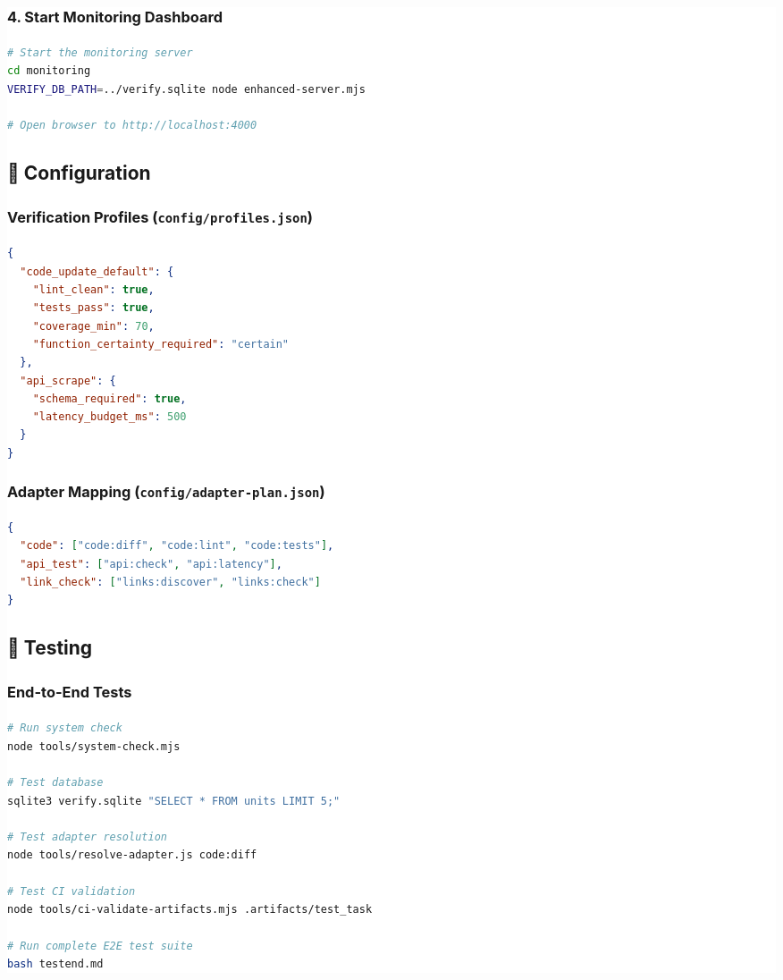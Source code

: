 ### 4. Start Monitoring Dashboard

```bash
# Start the monitoring server
cd monitoring
VERIFY_DB_PATH=../verify.sqlite node enhanced-server.mjs

# Open browser to http://localhost:4000
```

## 🔧 Configuration

### Verification Profiles (`config/profiles.json`)

```json
{
  "code_update_default": {
    "lint_clean": true,
    "tests_pass": true,
    "coverage_min": 70,
    "function_certainty_required": "certain"
  },
  "api_scrape": {
    "schema_required": true,
    "latency_budget_ms": 500
  }
}
```

### Adapter Mapping (`config/adapter-plan.json`)

```json
{
  "code": ["code:diff", "code:lint", "code:tests"],
  "api_test": ["api:check", "api:latency"],
  "link_check": ["links:discover", "links:check"]
}
```

## 🧪 Testing

### End-to-End Tests

```bash
# Run system check
node tools/system-check.mjs

# Test database
sqlite3 verify.sqlite "SELECT * FROM units LIMIT 5;"

# Test adapter resolution
node tools/resolve-adapter.js code:diff

# Test CI validation
node tools/ci-validate-artifacts.mjs .artifacts/test_task

# Run complete E2E test suite
bash testend.md
```
